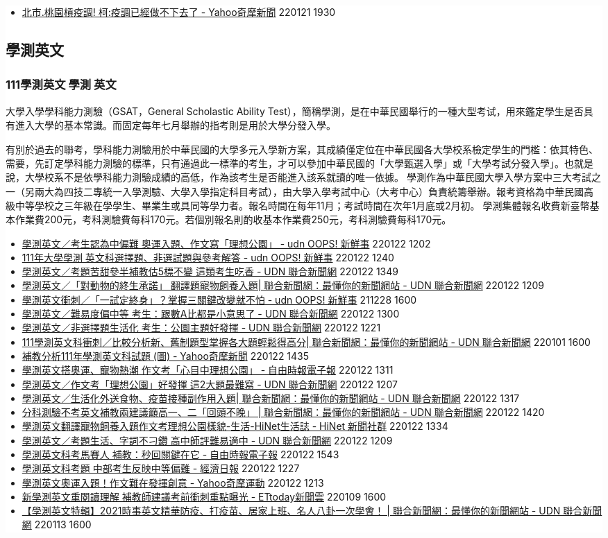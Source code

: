 - [北市.桃園槓疫調! 柯:疫調已經做不下去了 - Yahoo奇摩新聞](https://tw.yahoo.com/tv/%E5%8C%97%E5%B8%82-%E6%A1%83%E5%9C%92%E6%A7%93%E7%96%AB%E8%AA%BF-%E6%9F%AF-%E7%96%AB%E8%AA%BF%E5%B7%B2%E7%B6%93%E5%81%9A%E4%B8%8D%E4%B8%8B%E5%8E%BB%E4%BA%86-113003512.html "北市.桃園槓疫調! 柯:疫調已經做不下去了 - Yahoo奇摩新聞") 220121 1930

## 學測英文

### 111學測英文 學測 英文

大學入學學科能力測驗（GSAT，General Scholastic Ability Test），簡稱學測，是在中華民國舉行的一種大型考试，用來鑑定學生是否具有進入大學的基本常識。而固定每年七月舉辦的指考則是用於大學分發入學。

有別於過去的聯考，學科能力測驗用於中華民國的大學多元入學新方案，其成績僅定位在中華民國各大學校系檢定學生的門檻：依其特色、需要，先訂定學科能力測驗的標準，只有通過此一標準的考生，才可以參加中華民國的「大學甄選入學」或「大學考試分發入學」。也就是說，大學校系不是依學科能力測驗成績的高低，作為該考生是否能進入該系就讀的唯一依據。
學測作為中華民國大學入學方案中三大考試之一（另兩大為四技二專統一入學測驗、大學入學指定科目考試），由大學入學考試中心（大考中心）負責統籌舉辦。報考資格為中華民國高級中等學校之三年級在學學生、畢業生或具同等學力者。報名時間在每年11月；考試時間在次年1月底或2月初。
學測集體報名收費新臺幣基本作業費200元，考科測驗費每科170元。若個別報名則酌收基本作業費250元，考科測驗費每科170元。
- [學測英文／考生認為中偏難 奧運入題、作文寫「理想公園」 - udn OOPS! 新鮮事](https://udn.com/news/story/122402/6052233 "學測英文／考生認為中偏難 奧運入題、作文寫「理想公園」 - udn OOPS! 新鮮事") 220122 1202
- [111年大學學測 英文科選擇題、非選試題與參考解答 - udn OOPS! 新鮮事](https://udn.com/news/story/122402/6052348 "111年大學學測 英文科選擇題、非選試題與參考解答 - udn OOPS! 新鮮事") 220122 1240
- [學測英文／考題苦甜參半補教估5標不變 這類考生吃香 - UDN 聯合新聞網](https://udn.com/news/story/122402/6052525?from=udn-catebreaknews_ch2 "學測英文／考題苦甜參半補教估5標不變 這類考生吃香 - UDN 聯合新聞網") 220122 1349
- [學測英文／「對動物的終生承諾」 翻譯題寵物飼養入題| 聯合新聞網：最懂你的新聞網站 - UDN 聯合新聞網](https://udn.com/news/story/122402/6052215?from=udn-catebreaknews_ch2 "學測英文／「對動物的終生承諾」 翻譯題寵物飼養入題| 聯合新聞網：最懂你的新聞網站 - UDN 聯合新聞網") 220122 1209
- [學測英文衝刺／「一試定終身」？掌握三關鍵改變就不怕 - udn OOPS! 新鮮事](https://udn.com/news/story/122402/5992697 "學測英文衝刺／「一試定終身」？掌握三關鍵改變就不怕 - udn OOPS! 新鮮事") 211228 1600
- [學測英文／難易度偏中等 考生：跟數A比都是小意思了 - UDN 聯合新聞網](https://udn.com/news/story/122402/6052399?from=udn-ch1_breaknews-1-0-news "學測英文／難易度偏中等 考生：跟數A比都是小意思了 - UDN 聯合新聞網") 220122 1300
- [學測英文／非選擇題生活化 考生：公園主題好發揮 - UDN 聯合新聞網](https://udn.com/news/story/122402/6052297?from=udn-catebreaknews_ch2 "學測英文／非選擇題生活化 考生：公園主題好發揮 - UDN 聯合新聞網") 220122 1221
- [111學測英文科衝刺／比較分析新、舊制題型掌握各大題輕鬆得高分| 聯合新聞網：最懂你的新聞網站 - UDN 聯合新聞網](https://udn.com/news/story/122402/6002187 "111學測英文科衝刺／比較分析新、舊制題型掌握各大題輕鬆得高分| 聯合新聞網：最懂你的新聞網站 - UDN 聯合新聞網") 220101 1600
- [補教分析111年學測英文科試題 (圖) - Yahoo奇摩新聞](https://tw.news.yahoo.com/%E8%A3%9C%E6%95%99%E5%88%86%E6%9E%90111%E5%B9%B4%E5%AD%B8%E6%B8%AC%E8%8B%B1%E6%96%87%E7%A7%91%E8%A9%A6%E9%A1%8C-%E5%9C%96-063559131.html "補教分析111年學測英文科試題 (圖) - Yahoo奇摩新聞") 220122 1435
- [學測英文搭奧運、寵物熱潮 作文考「心目中理想公園」 - 自由時報電子報](https://m.ltn.com.tw/news/life/breakingnews/3809390 "學測英文搭奧運、寵物熱潮 作文考「心目中理想公園」 - 自由時報電子報") 220122 1311
- [學測英文／作文考「理想公園」好發揮 這2大題最難寫 - UDN 聯合新聞網](https://udn.com/news/story/122402/6052272?from=udn-catebreaknews_ch2 "學測英文／作文考「理想公園」好發揮 這2大題最難寫 - UDN 聯合新聞網") 220122 1207
- [學測英文／生活化外送食物、疫苗接種副作用入題| 聯合新聞網：最懂你的新聞網站 - UDN 聯合新聞網](https://udn.com/news/story/122402/6052401?from=udn-catebreaknews_ch2 "學測英文／生活化外送食物、疫苗接種副作用入題| 聯合新聞網：最懂你的新聞網站 - UDN 聯合新聞網") 220122 1317
- [分科測驗不考英文補教兩建議籲高一、二「回頭不晚」 | 聯合新聞網：最懂你的新聞網站 - UDN 聯合新聞網](https://udn.com/news/story/122402/6052620?from=udn_ch2_menu_v2_main_cate "分科測驗不考英文補教兩建議籲高一、二「回頭不晚」 | 聯合新聞網：最懂你的新聞網站 - UDN 聯合新聞網") 220122 1420
- [學測英文翻譯寵物飼養入題作文考理想公園樣貌-生活-HiNet生活誌 - HiNet 新聞社群](https://times.hinet.net/news/23723861 "學測英文翻譯寵物飼養入題作文考理想公園樣貌-生活-HiNet生活誌 - HiNet 新聞社群") 220122 1334
- [學測英文／考題生活、字詞不刁鑽 高中師評難易適中 - UDN 聯合新聞網](https://udn.com/news/story/122402/6052274?from=udn-ch1_breaknews-1-0-news "學測英文／考題生活、字詞不刁鑽 高中師評難易適中 - UDN 聯合新聞網") 220122 1209
- [學測英文科考馬賽人 補教：秒回關鍵在它 - 自由時報電子報](https://m.ltn.com.tw/news/life/breakingnews/3809414 "學測英文科考馬賽人 補教：秒回關鍵在它 - 自由時報電子報") 220122 1543
- [學測英文科考題 中部考生反映中等偏難 - 經濟日報](https://money.udn.com/money/story/7307/6052317?from=edn_newest_index "學測英文科考題 中部考生反映中等偏難 - 經濟日報") 220122 1227
- [學測英文奧運入題！作文難在發揮創意 - Yahoo奇摩運動](https://tw.sports.yahoo.com/news/%E5%AD%B8%E6%B8%AC%E8%8B%B1%E6%96%87%E5%A5%A7%E9%81%8B%E5%85%A5%E9%A1%8C-%E4%BD%9C%E6%96%87%E9%9B%A3%E5%9C%A8%E7%99%BC%E6%8F%AE%E5%89%B5%E6%84%8F-041030924.html "學測英文奧運入題！作文難在發揮創意 - Yahoo奇摩運動") 220122 1213
- [新學測英文重閱讀理解 補教師建議考前衝刺重點曝光 - ETtoday新聞雲](https://www.ettoday.net/news/20220109/2162465.htm "新學測英文重閱讀理解 補教師建議考前衝刺重點曝光 - ETtoday新聞雲") 220109 1600
- [【學測英文特輯】2021時事英文精華防疫、打疫苗、居家上班、名人八卦一次學會！ | 聯合新聞網：最懂你的新聞網站 - UDN 聯合新聞網](https://udn.com/news/story/122402/6026044 "【學測英文特輯】2021時事英文精華防疫、打疫苗、居家上班、名人八卦一次學會！ | 聯合新聞網：最懂你的新聞網站 - UDN 聯合新聞網") 220113 1600
